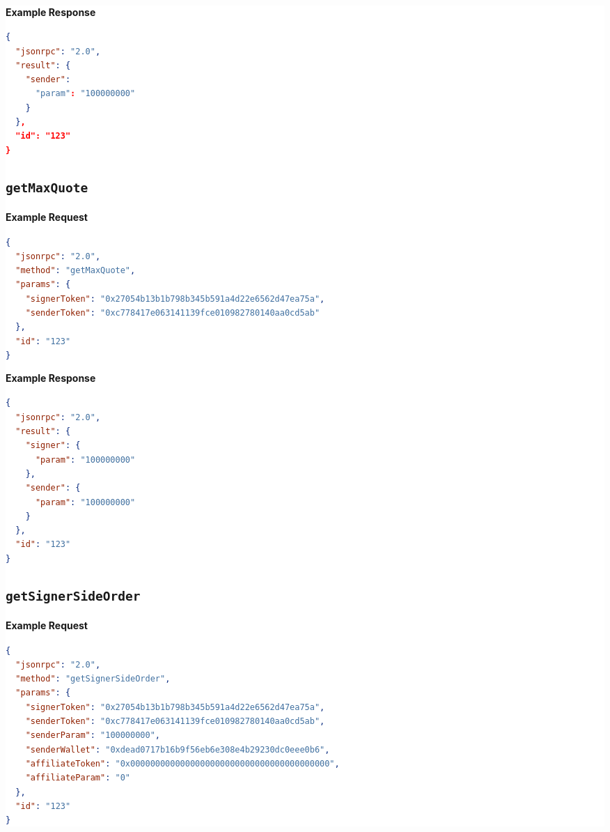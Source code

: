**Example Response**

```json
{
  "jsonrpc": "2.0",
  "result": {
    "sender":
      "param": "100000000"
    }
  },
  "id": "123"
}
```

## `getMaxQuote`

**Example Request**

```json
{
  "jsonrpc": "2.0",
  "method": "getMaxQuote",
  "params": {
    "signerToken": "0x27054b13b1b798b345b591a4d22e6562d47ea75a",
    "senderToken": "0xc778417e063141139fce010982780140aa0cd5ab"
  },
  "id": "123"
}
```

**Example Response**

```json
{
  "jsonrpc": "2.0",
  "result": {
    "signer": {
      "param": "100000000"
    },
    "sender": {
      "param": "100000000"
    }
  },
  "id": "123"
}
```

## `getSignerSideOrder`

**Example Request**

```json
{
  "jsonrpc": "2.0",
  "method": "getSignerSideOrder",
  "params": {
    "signerToken": "0x27054b13b1b798b345b591a4d22e6562d47ea75a",
    "senderToken": "0xc778417e063141139fce010982780140aa0cd5ab",
    "senderParam": "100000000",
    "senderWallet": "0xdead0717b16b9f56eb6e308e4b29230dc0eee0b6",
    "affiliateToken": "0x0000000000000000000000000000000000000000",
    "affiliateParam": "0"
  },
  "id": "123"
}
```
